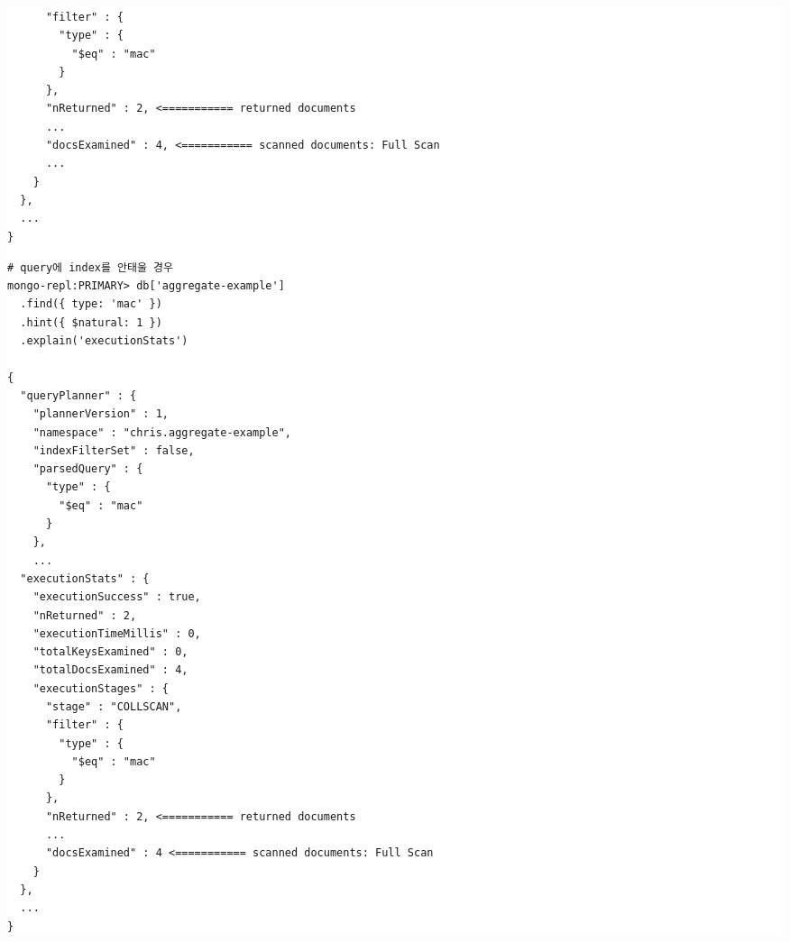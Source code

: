 ```
      "filter" : {
        "type" : {
          "$eq" : "mac"
        }
      },
      "nReturned" : 2, <=========== returned documents
      ...
      "docsExamined" : 4, <=========== scanned documents: Full Scan
      ...
    }
  },
  ...
}
```

```
# query에 index를 안태울 경우
mongo-repl:PRIMARY> db['aggregate-example']
  .find({ type: 'mac' })
  .hint({ $natural: 1 })
  .explain('executionStats')

{
  "queryPlanner" : {
    "plannerVersion" : 1,
    "namespace" : "chris.aggregate-example",
    "indexFilterSet" : false,
    "parsedQuery" : {
      "type" : {
        "$eq" : "mac"
      }
    },
    ...
  "executionStats" : {
    "executionSuccess" : true,
    "nReturned" : 2,
    "executionTimeMillis" : 0,
    "totalKeysExamined" : 0,
    "totalDocsExamined" : 4,
    "executionStages" : {
      "stage" : "COLLSCAN",
      "filter" : {
        "type" : {
          "$eq" : "mac"
        }
      },
      "nReturned" : 2, <=========== returned documents
      ...
      "docsExamined" : 4 <=========== scanned documents: Full Scan 
    }
  },
  ...
}
```
